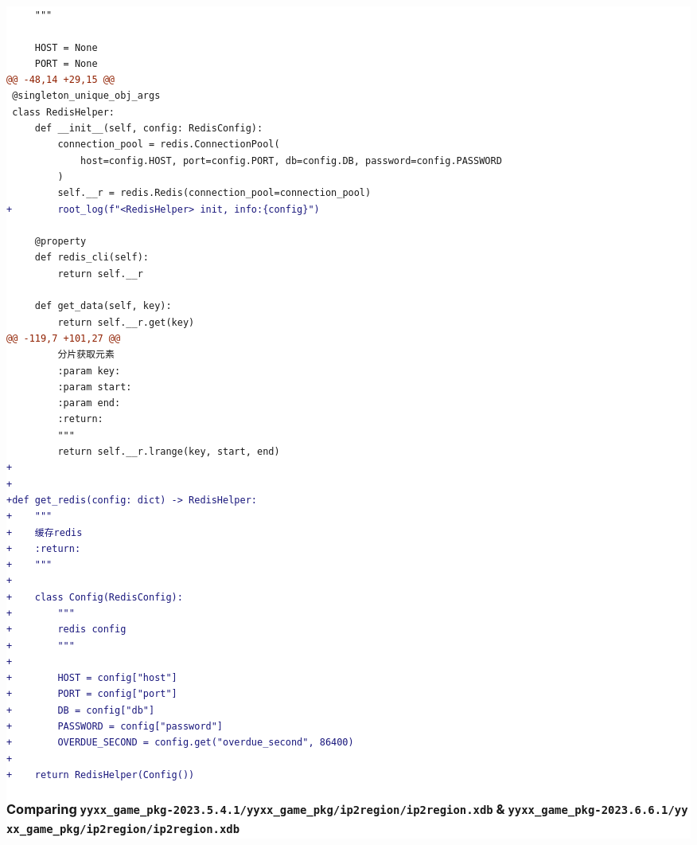 ```diff
     """
 
     HOST = None
     PORT = None
@@ -48,14 +29,15 @@
 @singleton_unique_obj_args
 class RedisHelper:
     def __init__(self, config: RedisConfig):
         connection_pool = redis.ConnectionPool(
             host=config.HOST, port=config.PORT, db=config.DB, password=config.PASSWORD
         )
         self.__r = redis.Redis(connection_pool=connection_pool)
+        root_log(f"<RedisHelper> init, info:{config}")
 
     @property
     def redis_cli(self):
         return self.__r
 
     def get_data(self, key):
         return self.__r.get(key)
@@ -119,7 +101,27 @@
         分片获取元素
         :param key:
         :param start:
         :param end:
         :return:
         """
         return self.__r.lrange(key, start, end)
+
+
+def get_redis(config: dict) -> RedisHelper:
+    """
+    缓存redis
+    :return:
+    """
+
+    class Config(RedisConfig):
+        """
+        redis config
+        """
+
+        HOST = config["host"]
+        PORT = config["port"]
+        DB = config["db"]
+        PASSWORD = config["password"]
+        OVERDUE_SECOND = config.get("overdue_second", 86400)
+
+    return RedisHelper(Config())
```

### Comparing `yyxx_game_pkg-2023.5.4.1/yyxx_game_pkg/ip2region/ip2region.xdb` & `yyxx_game_pkg-2023.6.6.1/yyxx_game_pkg/ip2region/ip2region.xdb`
